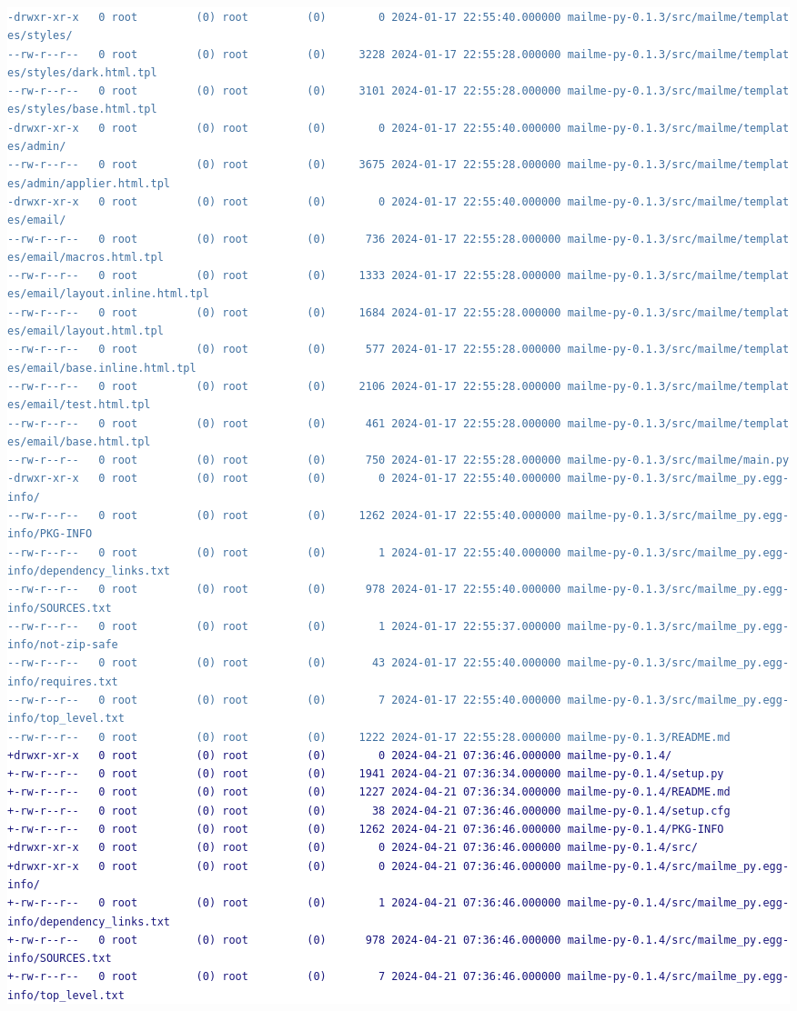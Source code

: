 ```diff
-drwxr-xr-x   0 root         (0) root         (0)        0 2024-01-17 22:55:40.000000 mailme-py-0.1.3/src/mailme/templates/styles/
--rw-r--r--   0 root         (0) root         (0)     3228 2024-01-17 22:55:28.000000 mailme-py-0.1.3/src/mailme/templates/styles/dark.html.tpl
--rw-r--r--   0 root         (0) root         (0)     3101 2024-01-17 22:55:28.000000 mailme-py-0.1.3/src/mailme/templates/styles/base.html.tpl
-drwxr-xr-x   0 root         (0) root         (0)        0 2024-01-17 22:55:40.000000 mailme-py-0.1.3/src/mailme/templates/admin/
--rw-r--r--   0 root         (0) root         (0)     3675 2024-01-17 22:55:28.000000 mailme-py-0.1.3/src/mailme/templates/admin/applier.html.tpl
-drwxr-xr-x   0 root         (0) root         (0)        0 2024-01-17 22:55:40.000000 mailme-py-0.1.3/src/mailme/templates/email/
--rw-r--r--   0 root         (0) root         (0)      736 2024-01-17 22:55:28.000000 mailme-py-0.1.3/src/mailme/templates/email/macros.html.tpl
--rw-r--r--   0 root         (0) root         (0)     1333 2024-01-17 22:55:28.000000 mailme-py-0.1.3/src/mailme/templates/email/layout.inline.html.tpl
--rw-r--r--   0 root         (0) root         (0)     1684 2024-01-17 22:55:28.000000 mailme-py-0.1.3/src/mailme/templates/email/layout.html.tpl
--rw-r--r--   0 root         (0) root         (0)      577 2024-01-17 22:55:28.000000 mailme-py-0.1.3/src/mailme/templates/email/base.inline.html.tpl
--rw-r--r--   0 root         (0) root         (0)     2106 2024-01-17 22:55:28.000000 mailme-py-0.1.3/src/mailme/templates/email/test.html.tpl
--rw-r--r--   0 root         (0) root         (0)      461 2024-01-17 22:55:28.000000 mailme-py-0.1.3/src/mailme/templates/email/base.html.tpl
--rw-r--r--   0 root         (0) root         (0)      750 2024-01-17 22:55:28.000000 mailme-py-0.1.3/src/mailme/main.py
-drwxr-xr-x   0 root         (0) root         (0)        0 2024-01-17 22:55:40.000000 mailme-py-0.1.3/src/mailme_py.egg-info/
--rw-r--r--   0 root         (0) root         (0)     1262 2024-01-17 22:55:40.000000 mailme-py-0.1.3/src/mailme_py.egg-info/PKG-INFO
--rw-r--r--   0 root         (0) root         (0)        1 2024-01-17 22:55:40.000000 mailme-py-0.1.3/src/mailme_py.egg-info/dependency_links.txt
--rw-r--r--   0 root         (0) root         (0)      978 2024-01-17 22:55:40.000000 mailme-py-0.1.3/src/mailme_py.egg-info/SOURCES.txt
--rw-r--r--   0 root         (0) root         (0)        1 2024-01-17 22:55:37.000000 mailme-py-0.1.3/src/mailme_py.egg-info/not-zip-safe
--rw-r--r--   0 root         (0) root         (0)       43 2024-01-17 22:55:40.000000 mailme-py-0.1.3/src/mailme_py.egg-info/requires.txt
--rw-r--r--   0 root         (0) root         (0)        7 2024-01-17 22:55:40.000000 mailme-py-0.1.3/src/mailme_py.egg-info/top_level.txt
--rw-r--r--   0 root         (0) root         (0)     1222 2024-01-17 22:55:28.000000 mailme-py-0.1.3/README.md
+drwxr-xr-x   0 root         (0) root         (0)        0 2024-04-21 07:36:46.000000 mailme-py-0.1.4/
+-rw-r--r--   0 root         (0) root         (0)     1941 2024-04-21 07:36:34.000000 mailme-py-0.1.4/setup.py
+-rw-r--r--   0 root         (0) root         (0)     1227 2024-04-21 07:36:34.000000 mailme-py-0.1.4/README.md
+-rw-r--r--   0 root         (0) root         (0)       38 2024-04-21 07:36:46.000000 mailme-py-0.1.4/setup.cfg
+-rw-r--r--   0 root         (0) root         (0)     1262 2024-04-21 07:36:46.000000 mailme-py-0.1.4/PKG-INFO
+drwxr-xr-x   0 root         (0) root         (0)        0 2024-04-21 07:36:46.000000 mailme-py-0.1.4/src/
+drwxr-xr-x   0 root         (0) root         (0)        0 2024-04-21 07:36:46.000000 mailme-py-0.1.4/src/mailme_py.egg-info/
+-rw-r--r--   0 root         (0) root         (0)        1 2024-04-21 07:36:46.000000 mailme-py-0.1.4/src/mailme_py.egg-info/dependency_links.txt
+-rw-r--r--   0 root         (0) root         (0)      978 2024-04-21 07:36:46.000000 mailme-py-0.1.4/src/mailme_py.egg-info/SOURCES.txt
+-rw-r--r--   0 root         (0) root         (0)        7 2024-04-21 07:36:46.000000 mailme-py-0.1.4/src/mailme_py.egg-info/top_level.txt
```